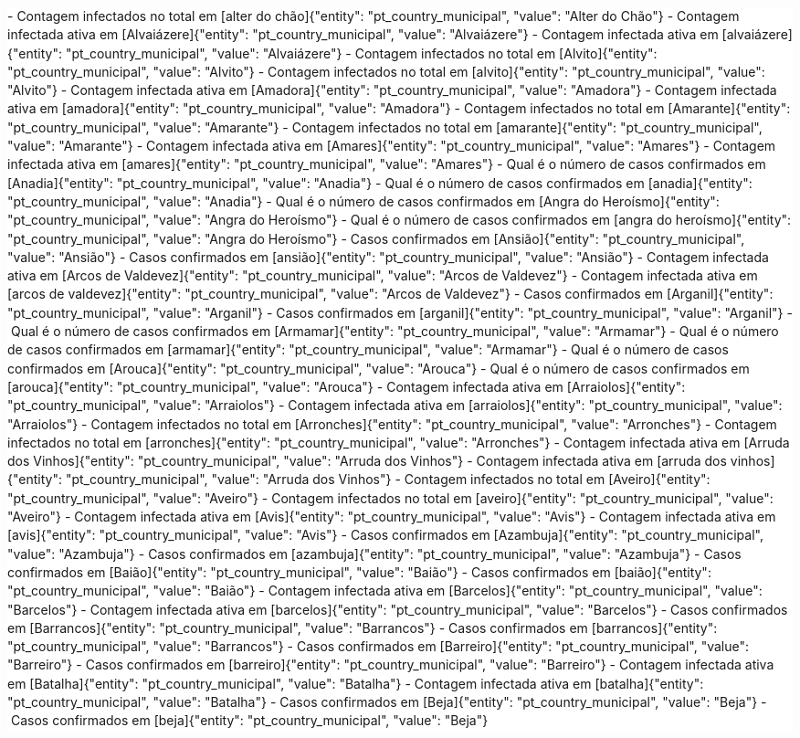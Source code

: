 - Contagem infectados no total em [alter do chão]{"entity": "pt_country_municipal", "value": "Alter do Chão"}
- Contagem infectada ativa em [Alvaiázere]{"entity": "pt_country_municipal", "value": "Alvaiázere"}
- Contagem infectada ativa em [alvaiázere]{"entity": "pt_country_municipal", "value": "Alvaiázere"}
- Contagem infectados no total em [Alvito]{"entity": "pt_country_municipal", "value": "Alvito"}
- Contagem infectados no total em [alvito]{"entity": "pt_country_municipal", "value": "Alvito"}
- Contagem infectada ativa em [Amadora]{"entity": "pt_country_municipal", "value": "Amadora"}
- Contagem infectada ativa em [amadora]{"entity": "pt_country_municipal", "value": "Amadora"}
- Contagem infectados no total em [Amarante]{"entity": "pt_country_municipal", "value": "Amarante"}
- Contagem infectados no total em [amarante]{"entity": "pt_country_municipal", "value": "Amarante"}
- Contagem infectada ativa em [Amares]{"entity": "pt_country_municipal", "value": "Amares"}
- Contagem infectada ativa em [amares]{"entity": "pt_country_municipal", "value": "Amares"}
- Qual é o número de casos confirmados em [Anadia]{"entity": "pt_country_municipal", "value": "Anadia"}
- Qual é o número de casos confirmados em [anadia]{"entity": "pt_country_municipal", "value": "Anadia"}
- Qual é o número de casos confirmados em [Angra do Heroísmo]{"entity": "pt_country_municipal", "value": "Angra do Heroísmo"}
- Qual é o número de casos confirmados em [angra do heroísmo]{"entity": "pt_country_municipal", "value": "Angra do Heroísmo"}
- Casos confirmados em [Ansião]{"entity": "pt_country_municipal", "value": "Ansião"}
- Casos confirmados em [ansião]{"entity": "pt_country_municipal", "value": "Ansião"}
- Contagem infectada ativa em [Arcos de Valdevez]{"entity": "pt_country_municipal", "value": "Arcos de Valdevez"}
- Contagem infectada ativa em [arcos de valdevez]{"entity": "pt_country_municipal", "value": "Arcos de Valdevez"}
- Casos confirmados em [Arganil]{"entity": "pt_country_municipal", "value": "Arganil"}
- Casos confirmados em [arganil]{"entity": "pt_country_municipal", "value": "Arganil"}
- Qual é o número de casos confirmados em [Armamar]{"entity": "pt_country_municipal", "value": "Armamar"}
- Qual é o número de casos confirmados em [armamar]{"entity": "pt_country_municipal", "value": "Armamar"}
- Qual é o número de casos confirmados em [Arouca]{"entity": "pt_country_municipal", "value": "Arouca"}
- Qual é o número de casos confirmados em [arouca]{"entity": "pt_country_municipal", "value": "Arouca"}
- Contagem infectada ativa em [Arraiolos]{"entity": "pt_country_municipal", "value": "Arraiolos"}
- Contagem infectada ativa em [arraiolos]{"entity": "pt_country_municipal", "value": "Arraiolos"}
- Contagem infectados no total em [Arronches]{"entity": "pt_country_municipal", "value": "Arronches"}
- Contagem infectados no total em [arronches]{"entity": "pt_country_municipal", "value": "Arronches"}
- Contagem infectada ativa em [Arruda dos Vinhos]{"entity": "pt_country_municipal", "value": "Arruda dos Vinhos"}
- Contagem infectada ativa em [arruda dos vinhos]{"entity": "pt_country_municipal", "value": "Arruda dos Vinhos"}
- Contagem infectados no total em [Aveiro]{"entity": "pt_country_municipal", "value": "Aveiro"}
- Contagem infectados no total em [aveiro]{"entity": "pt_country_municipal", "value": "Aveiro"}
- Contagem infectada ativa em [Avis]{"entity": "pt_country_municipal", "value": "Avis"}
- Contagem infectada ativa em [avis]{"entity": "pt_country_municipal", "value": "Avis"}
- Casos confirmados em [Azambuja]{"entity": "pt_country_municipal", "value": "Azambuja"}
- Casos confirmados em [azambuja]{"entity": "pt_country_municipal", "value": "Azambuja"}
- Casos confirmados em [Baião]{"entity": "pt_country_municipal", "value": "Baião"}
- Casos confirmados em [baião]{"entity": "pt_country_municipal", "value": "Baião"}
- Contagem infectada ativa em [Barcelos]{"entity": "pt_country_municipal", "value": "Barcelos"}
- Contagem infectada ativa em [barcelos]{"entity": "pt_country_municipal", "value": "Barcelos"}
- Casos confirmados em [Barrancos]{"entity": "pt_country_municipal", "value": "Barrancos"}
- Casos confirmados em [barrancos]{"entity": "pt_country_municipal", "value": "Barrancos"}
- Casos confirmados em [Barreiro]{"entity": "pt_country_municipal", "value": "Barreiro"}
- Casos confirmados em [barreiro]{"entity": "pt_country_municipal", "value": "Barreiro"}
- Contagem infectada ativa em [Batalha]{"entity": "pt_country_municipal", "value": "Batalha"}
- Contagem infectada ativa em [batalha]{"entity": "pt_country_municipal", "value": "Batalha"}
- Casos confirmados em [Beja]{"entity": "pt_country_municipal", "value": "Beja"}
- Casos confirmados em [beja]{"entity": "pt_country_municipal", "value": "Beja"}